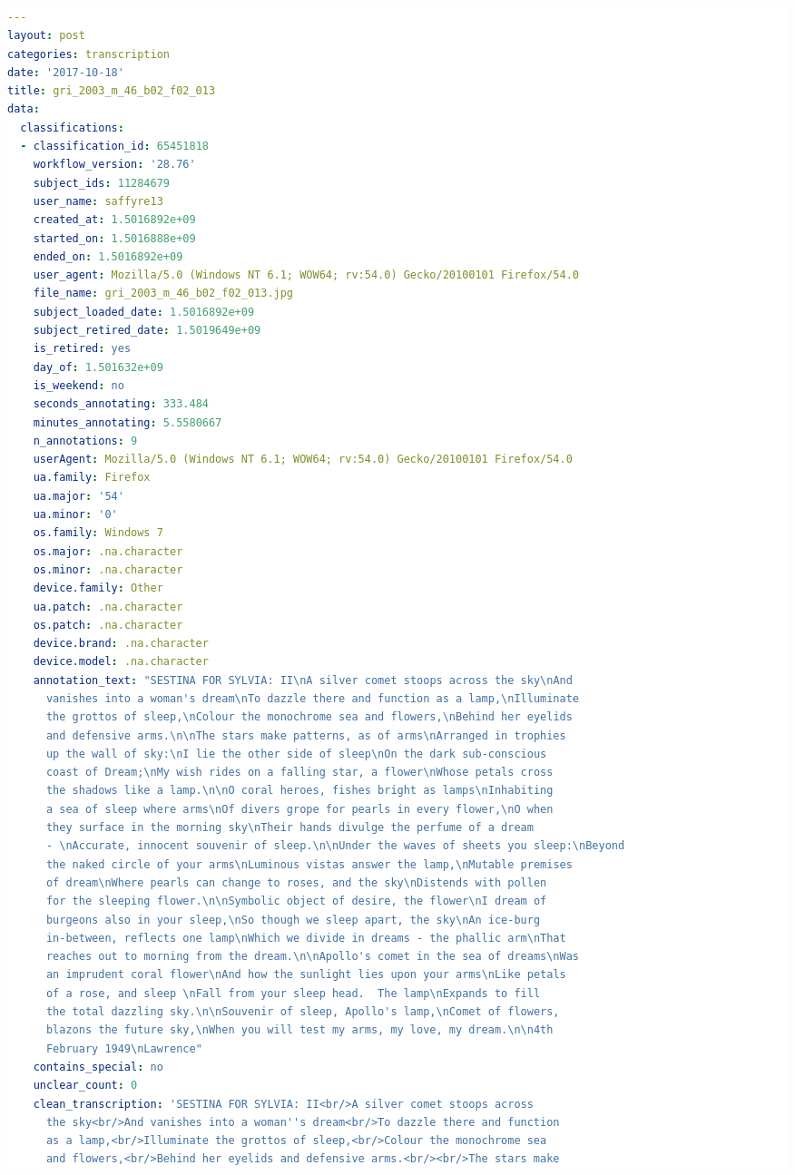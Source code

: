 ```yaml
---
layout: post
categories: transcription
date: '2017-10-18'
title: gri_2003_m_46_b02_f02_013
data:
  classifications:
  - classification_id: 65451818
    workflow_version: '28.76'
    subject_ids: 11284679
    user_name: saffyre13
    created_at: 1.5016892e+09
    started_on: 1.5016888e+09
    ended_on: 1.5016892e+09
    user_agent: Mozilla/5.0 (Windows NT 6.1; WOW64; rv:54.0) Gecko/20100101 Firefox/54.0
    file_name: gri_2003_m_46_b02_f02_013.jpg
    subject_loaded_date: 1.5016892e+09
    subject_retired_date: 1.5019649e+09
    is_retired: yes
    day_of: 1.501632e+09
    is_weekend: no
    seconds_annotating: 333.484
    minutes_annotating: 5.5580667
    n_annotations: 9
    userAgent: Mozilla/5.0 (Windows NT 6.1; WOW64; rv:54.0) Gecko/20100101 Firefox/54.0
    ua.family: Firefox
    ua.major: '54'
    ua.minor: '0'
    os.family: Windows 7
    os.major: .na.character
    os.minor: .na.character
    device.family: Other
    ua.patch: .na.character
    os.patch: .na.character
    device.brand: .na.character
    device.model: .na.character
    annotation_text: "SESTINA FOR SYLVIA: II\nA silver comet stoops across the sky\nAnd
      vanishes into a woman's dream\nTo dazzle there and function as a lamp,\nIlluminate
      the grottos of sleep,\nColour the monochrome sea and flowers,\nBehind her eyelids
      and defensive arms.\n\nThe stars make patterns, as of arms\nArranged in trophies
      up the wall of sky:\nI lie the other side of sleep\nOn the dark sub-conscious
      coast of Dream;\nMy wish rides on a falling star, a flower\nWhose petals cross
      the shadows like a lamp.\n\nO coral heroes, fishes bright as lamps\nInhabiting
      a sea of sleep where arms\nOf divers grope for pearls in every flower,\nO when
      they surface in the morning sky\nTheir hands divulge the perfume of a dream
      - \nAccurate, innocent souvenir of sleep.\n\nUnder the waves of sheets you sleep:\nBeyond
      the naked circle of your arms\nLuminous vistas answer the lamp,\nMutable premises
      of dream\nWhere pearls can change to roses, and the sky\nDistends with pollen
      for the sleeping flower.\n\nSymbolic object of desire, the flower\nI dream of
      burgeons also in your sleep,\nSo though we sleep apart, the sky\nAn ice-burg
      in-between, reflects one lamp\nWhich we divide in dreams - the phallic arm\nThat
      reaches out to morning from the dream.\n\nApollo's comet in the sea of dreams\nWas
      an imprudent coral flower\nAnd how the sunlight lies upon your arms\nLike petals
      of a rose, and sleep \nFall from your sleep head.  The lamp\nExpands to fill
      the total dazzling sky.\n\nSouvenir of sleep, Apollo's lamp,\nComet of flowers,
      blazons the future sky,\nWhen you will test my arms, my love, my dream.\n\n4th
      February 1949\nLawrence"
    contains_special: no
    unclear_count: 0
    clean_transcription: 'SESTINA FOR SYLVIA: II<br/>A silver comet stoops across
      the sky<br/>And vanishes into a woman''s dream<br/>To dazzle there and function
      as a lamp,<br/>Illuminate the grottos of sleep,<br/>Colour the monochrome sea
      and flowers,<br/>Behind her eyelids and defensive arms.<br/><br/>The stars make
```